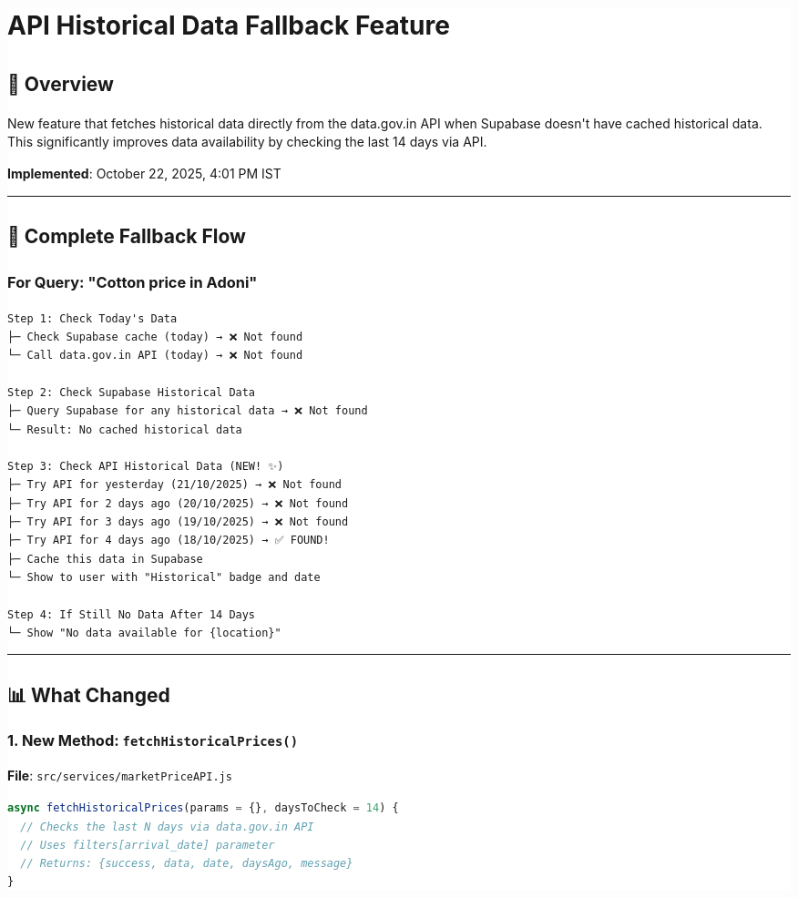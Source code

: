 # API Historical Data Fallback Feature

## 🎯 Overview

New feature that fetches historical data directly from the data.gov.in API when Supabase doesn't have cached historical data. This significantly improves data availability by checking the last 14 days via API.

**Implemented**: October 22, 2025, 4:01 PM IST

---

## 🔄 Complete Fallback Flow

### For Query: "Cotton price in Adoni"

```
Step 1: Check Today's Data
├─ Check Supabase cache (today) → ❌ Not found
└─ Call data.gov.in API (today) → ❌ Not found

Step 2: Check Supabase Historical Data
├─ Query Supabase for any historical data → ❌ Not found
└─ Result: No cached historical data

Step 3: Check API Historical Data (NEW! ✨)
├─ Try API for yesterday (21/10/2025) → ❌ Not found
├─ Try API for 2 days ago (20/10/2025) → ❌ Not found
├─ Try API for 3 days ago (19/10/2025) → ❌ Not found
├─ Try API for 4 days ago (18/10/2025) → ✅ FOUND!
├─ Cache this data in Supabase
└─ Show to user with "Historical" badge and date

Step 4: If Still No Data After 14 Days
└─ Show "No data available for {location}"
```

---

## 📊 What Changed

### 1. New Method: `fetchHistoricalPrices()`
**File**: `src/services/marketPriceAPI.js`

```javascript
async fetchHistoricalPrices(params = {}, daysToCheck = 14) {
  // Checks the last N days via data.gov.in API
  // Uses filters[arrival_date] parameter
  // Returns: {success, data, date, daysAgo, message}
}
```
